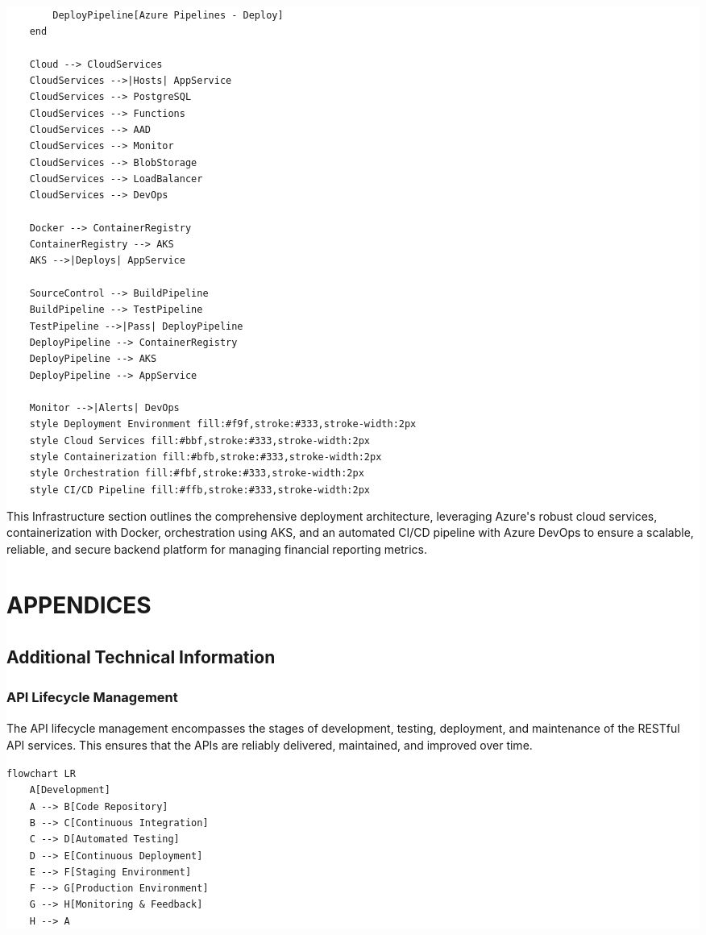 ```mermaid
        DeployPipeline[Azure Pipelines - Deploy]
    end

    Cloud --> CloudServices
    CloudServices -->|Hosts| AppService
    CloudServices --> PostgreSQL
    CloudServices --> Functions
    CloudServices --> AAD
    CloudServices --> Monitor
    CloudServices --> BlobStorage
    CloudServices --> LoadBalancer
    CloudServices --> DevOps

    Docker --> ContainerRegistry
    ContainerRegistry --> AKS
    AKS -->|Deploys| AppService

    SourceControl --> BuildPipeline
    BuildPipeline --> TestPipeline
    TestPipeline -->|Pass| DeployPipeline
    DeployPipeline --> ContainerRegistry
    DeployPipeline --> AKS
    DeployPipeline --> AppService

    Monitor -->|Alerts| DevOps
    style Deployment Environment fill:#f9f,stroke:#333,stroke-width:2px
    style Cloud Services fill:#bbf,stroke:#333,stroke-width:2px
    style Containerization fill:#bfb,stroke:#333,stroke-width:2px
    style Orchestration fill:#fbf,stroke:#333,stroke-width:2px
    style CI/CD Pipeline fill:#ffb,stroke:#333,stroke-width:2px
```

This Infrastructure section outlines the comprehensive deployment architecture, leveraging Azure's robust cloud services, containerization with Docker, orchestration using AKS, and an automated CI/CD pipeline with Azure DevOps to ensure a scalable, reliable, and secure backend platform for managing financial reporting metrics.

# APPENDICES

## Additional Technical Information

### API Lifecycle Management

The API lifecycle management encompasses the stages of development, testing, deployment, and maintenance of the RESTful API services. This ensures that the APIs are reliably delivered, maintained, and improved over time.

```mermaid
flowchart LR
    A[Development]
    A --> B[Code Repository]
    B --> C[Continuous Integration]
    C --> D[Automated Testing]
    D --> E[Continuous Deployment]
    E --> F[Staging Environment]
    F --> G[Production Environment]
    G --> H[Monitoring & Feedback]
    H --> A
```
